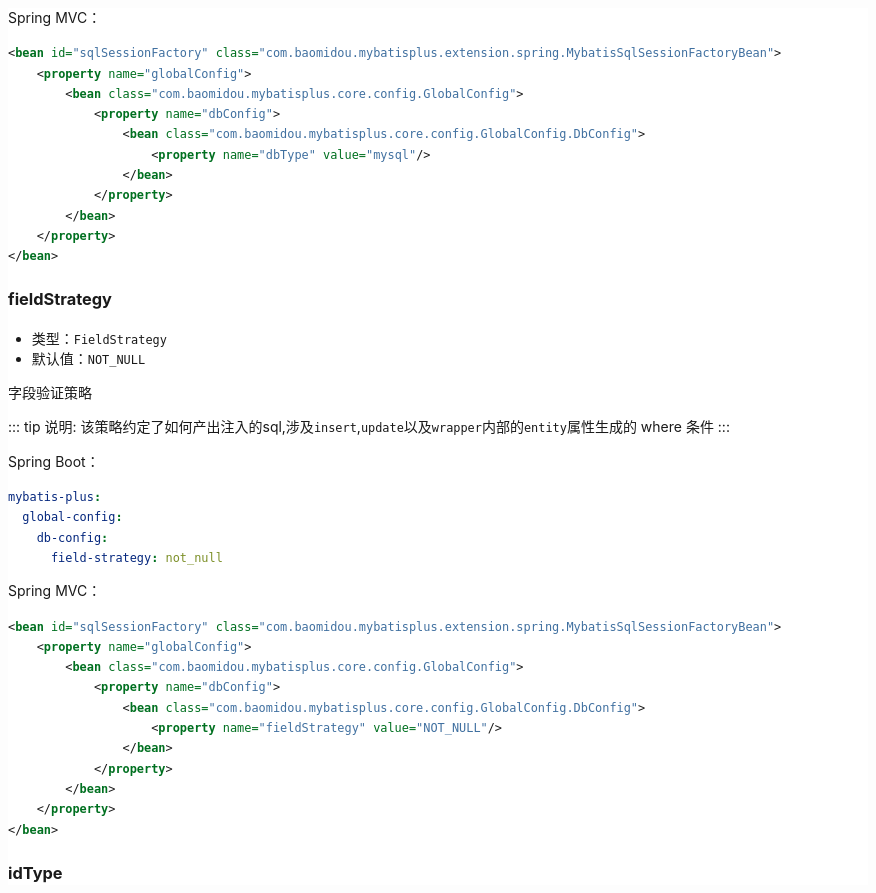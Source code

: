 Spring MVC：

```xml
<bean id="sqlSessionFactory" class="com.baomidou.mybatisplus.extension.spring.MybatisSqlSessionFactoryBean">
    <property name="globalConfig">
        <bean class="com.baomidou.mybatisplus.core.config.GlobalConfig">
            <property name="dbConfig">
                <bean class="com.baomidou.mybatisplus.core.config.GlobalConfig.DbConfig">
                    <property name="dbType" value="mysql"/>
                </bean>
            </property>
        </bean>
    </property>
</bean>
```

### fieldStrategy

- 类型：`FieldStrategy`
- 默认值：`NOT_NULL`

字段验证策略

::: tip 说明:
该策略约定了如何产出注入的sql,涉及`insert`,`update`以及`wrapper`内部的`entity`属性生成的 where 条件
:::

Spring Boot：

```yaml
mybatis-plus:
  global-config:
    db-config:
      field-strategy: not_null
```

Spring MVC：

```xml
<bean id="sqlSessionFactory" class="com.baomidou.mybatisplus.extension.spring.MybatisSqlSessionFactoryBean">
    <property name="globalConfig">
        <bean class="com.baomidou.mybatisplus.core.config.GlobalConfig">
            <property name="dbConfig">
                <bean class="com.baomidou.mybatisplus.core.config.GlobalConfig.DbConfig">
                    <property name="fieldStrategy" value="NOT_NULL"/>
                </bean>
            </property>
        </bean>
    </property>
</bean>
```

### idType
